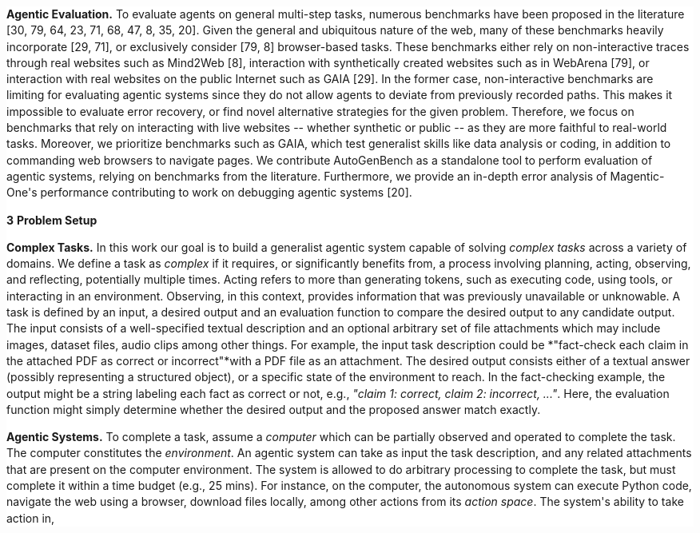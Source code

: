 **Agentic Evaluation.** To evaluate agents on general multi-step tasks,
numerous benchmarks have been proposed in the literature \[30, 79, 64,
23, 71, 68, 47, 8, 35, 20\]. Given the general and ubiquitous nature of
the web, many of these benchmarks heavily incorporate \[29, 71\], or
exclusively consider \[79, 8\] browser-based tasks. These benchmarks
either rely on non-interactive traces through real websites such as
Mind2Web \[8\], interaction with synthetically created websites such as
in WebArena \[79\], or interaction with real websites on the public
Internet such as GAIA \[29\]. In the former case, non-interactive
benchmarks are limiting for evaluating agentic systems since they do not
allow agents to deviate from previously recorded paths. This makes it
impossible to evaluate error recovery, or find novel alternative
strategies for the given problem. Therefore, we focus on benchmarks that
rely on interacting with live websites -- whether synthetic or public --
as they are more faithful to real-world tasks. Moreover, we prioritize
benchmarks such as GAIA, which test generalist skills like data analysis
or coding, in addition to commanding web browsers to navigate pages. We
contribute AutoGenBench as a standalone tool to perform evaluation of
agentic systems, relying on benchmarks from the literature. Furthermore,
we provide an in-depth error analysis of Magentic-One's performance
contributing to work on debugging agentic systems \[20\].

**3** **Problem Setup**

**Complex Tasks.** In this work our goal is to build a generalist
agentic system capable of solving *complex tasks* across a variety of
domains. We define a task as *complex* if it requires, or significantly
benefits from, a process involving planning, acting, observing, and
reflecting, potentially multiple times. Acting refers to more than
generating tokens, such as executing code, using tools, or interacting
in an environment. Observing, in this context, provides information that
was previously unavailable or unknowable. A task is defined by an input,
a desired output and an evaluation function to compare the desired
output to any candidate output. The input consists of a well-specified
textual description and an optional arbitrary set of file attachments
which may include images, dataset files, audio clips among other things.
For example, the input task description could be *"fact-check each claim
in the attached PDF as correct or incorrect"*with a PDF file as an
attachment. The desired output consists either of a textual answer
(possibly representing a structured object), or a specific state of the
environment to reach. In the fact-checking example, the output might be
a string labeling each fact as correct or not, e.g., *"claim 1: correct,
claim 2: incorrect, \..."*. Here, the evaluation function might simply
determine whether the desired output and the proposed answer match
exactly.

**Agentic Systems.** To complete a task, assume a *computer* which can
be partially observed and operated to complete the task. The computer
constitutes the *environment*. An agentic system can take as input the
task description, and any related attachments that are present on the
computer environment. The system is allowed to do arbitrary processing
to complete the task, but must complete it within a time budget (e.g.,
25 mins). For instance, on the computer, the autonomous system can
execute Python code, navigate the web using a browser, download files
locally, among other actions from its *action space*. The system's
ability to take action in,

